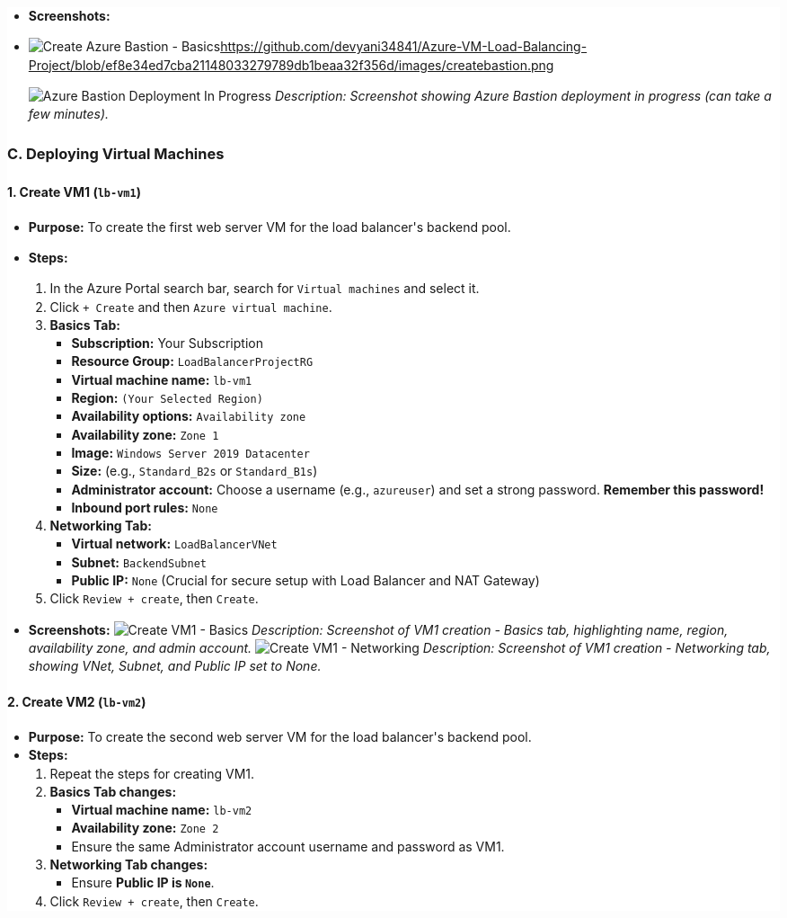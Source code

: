* **Screenshots:**
* 
    ![Create Azure Bastion - Basics]()https://github.com/devyani34841/Azure-VM-Load-Balancing-Project/blob/ef8e34ed7cba21148033279789db1beaa32f356d/images/createbastion.png

  
    ![Azure Bastion Deployment In Progress](images/bastion_deploying.png)
    *Description: Screenshot showing Azure Bastion deployment in progress (can take a few minutes).*

### C. Deploying Virtual Machines

#### 1. Create VM1 (`lb-vm1`)

* **Purpose:** To create the first web server VM for the load balancer's backend pool.
* **Steps:**
    1.  In the Azure Portal search bar, search for `Virtual machines` and select it.
    2.  Click `+ Create` and then `Azure virtual machine`.
    3.  **Basics Tab:**
        * **Subscription:** Your Subscription
        * **Resource Group:** `LoadBalancerProjectRG`
        * **Virtual machine name:** `lb-vm1`
        * **Region:** `(Your Selected Region)`
        * **Availability options:** `Availability zone`
        * **Availability zone:** `Zone 1`
        * **Image:** `Windows Server 2019 Datacenter`
        * **Size:** (e.g., `Standard_B2s` or `Standard_B1s`)
        * **Administrator account:** Choose a username (e.g., `azureuser`) and set a strong password. **Remember this password!**
        * **Inbound port rules:** `None`
    4.  **Networking Tab:**
        * **Virtual network:** `LoadBalancerVNet`
        * **Subnet:** `BackendSubnet`
        * **Public IP:** `None` (Crucial for secure setup with Load Balancer and NAT Gateway)
    5.  Click `Review + create`, then `Create`.

* **Screenshots:**
    ![Create VM1 - Basics](images/vm1_basics.png)
    *Description: Screenshot of VM1 creation - Basics tab, highlighting name, region, availability zone, and admin account.*
    ![Create VM1 - Networking](images/vm1_networking.png)
    *Description: Screenshot of VM1 creation - Networking tab, showing VNet, Subnet, and Public IP set to None.*

#### 2. Create VM2 (`lb-vm2`)

* **Purpose:** To create the second web server VM for the load balancer's backend pool.
* **Steps:**
    1.  Repeat the steps for creating VM1.
    2.  **Basics Tab changes:**
        * **Virtual machine name:** `lb-vm2`
        * **Availability zone:** `Zone 2`
        * Ensure the same Administrator account username and password as VM1.
    3.  **Networking Tab changes:**
        * Ensure **Public IP is `None`**.
    4.  Click `Review + create`, then `Create`.
